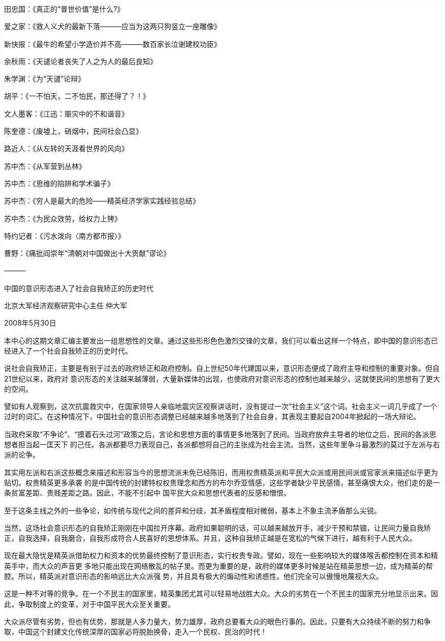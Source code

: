 田忠国：《真正的“普世价值”是什么?》

爱之家：《救人义犬的最新下落———应当为这两只狗竖立一座雕像》

新快报：《最牛的希望小学造价并不高———数百家长泣谢建校功臣》

余秋雨：《天谴论者丧失了人之为人的最后良知》

朱学渊：《为“天谴”论辩》

胡平：《一不怕天，二不怕民，那还得了？！》

文人墨客：《江迅：赈灾中的不和谐音》

陈奎德：《废墟上，硝烟中，民间社会凸显》

路近人：《从左转的天涯看世界的风向》

苏中杰：《从军营到丛林》

苏中杰：《思维的陷阱和学术骗子》

苏中杰：《穷人是最大的危险――精英经济学家实践经验总结》

苏中杰：《为民众效劳，给权力上铐》

特约记者：《污水泼向〈南方都市报〉》

曹野：《痛批阎崇年“清朝对中国做出十大贡献”谬论》

———

中国的意识形态进入了社会自我矫正的历史时代

北京大军经济观察研究中心主任 仲大军

2008年5月30日

本中心的这期文章汇编主要发出一组思想性的文章。通过这些形形色色激烈交锋的文章，我们可以看出这样一个特点，即中国的意识形态已经进入了一个社会自我矫正的历史时代。

说社会自我矫正，主要是有别于过去的政府矫正和政府控制。自上世纪50年代建国以来，意识形态便成了政府主导和控制的重要对象。但自21世纪以来，政府对 意识形态的关注越来越薄弱，大量新媒体的出现，也使政府对意识形态的控制也越来越少。这就使民间的思想有了更大的空间。

譬如有人观察到，这次抗震救灾中，在国家领导人亲临地震灾区视察讲话时，没有提过一次“社会主义”这个词。社会主义一词几乎成了一个过时的词汇。在这种情况下，中国社会的意识形态调整已经越来越多地落到了社会自身，其表现主要起自2004年掀起的一场大辩论。

当政府采取“不争论”、“摸着石头过河”政策之后，言论和思想方面的事情更多地落到了民间。当政府放弃主导者的地位之后，民间的各派思想者担当起一匡天下 的己任。各派都要尽力表现自己，各派都想将自己的主张成为社会主流。当然，这些年里争斗最激烈的莫过于左派与右派的论争。

其实用左派和右派这些概念来描述和形容当今的思想流派未免已经陈旧，而用权贵精英派和平民大众派或用民间派或官家派来描述似乎更为贴切。权贵精英更多承袭 的是中国传统的封建特权权贵理念和西方的布尔乔亚情感，这些学者缺少平民感情，甚至痛恨大众，他们走的是一条贫富差距、贵贱差距之路。因此，不能不引起中 国平民大众和思想代表者的反感和憎恨。

至于这条主线之外的一些争论，如传统与现代之间的差异和分歧，其矛盾程度相对微弱，基本上不象主流矛盾那么尖锐。

当然，这场社会意识形态的自我矫正刚刚在中国拉开序幕。政府如果聪明的话，可以越来越放开手，减少干预和禁锢，让民间力量自我矫正，自我选择，自我磨合，自我形成符合人民喜好的思想体系。并且，这种自我矫正越是在宽松的气候下进行，越有利于人民大众。

现在最大隐忧是精英派借助权力和资本的优势最终控制了意识形态，实行权贵专政。譬如，现在一些影响较大的媒体喉舌都控制在资本和精英手中，而大众的声音更 多地只能出现在网络散乱的帖子里。而更为重要的是，政府的媒体更多时候是站在精英思想一边，成为精英的帮腔。所以，精英派对意识形态的影响远比大众派强 势，并且具有极大的煽动性和诱惑性。他们完全可以傲慢地蔑视大众。

这是一种不对等的竞争。在一个不民主的国家里，精英集团尤其可以轻易地战胜大众。大众的劣势在一个不民主的国家充分地显示出来。因此，争取制度上的变革，对于中国平民大众至关重要。

大众派尽管有劣势，但也有优势，那就是人多力量大，势力雄厚，政府总要看大众的眼色行事的。因此，只要有大众持续不断的努力和争取，中国这个封建文化传统深厚的国家必将脱胎换骨，走入一个民权、民治的时代！
